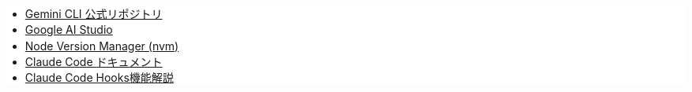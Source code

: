- [Gemini CLI 公式リポジトリ](https://github.com/google/gemini-cli)
- [Google AI Studio](https://aistudio.google.com/)
- [Node Version Manager (nvm)](https://github.com/nvm-sh/nvm)
- [Claude Code ドキュメント](https://docs.anthropic.com/claude-code)
- [Claude Code Hooks機能解説](https://docs.anthropic.com/claude-code/hooks)